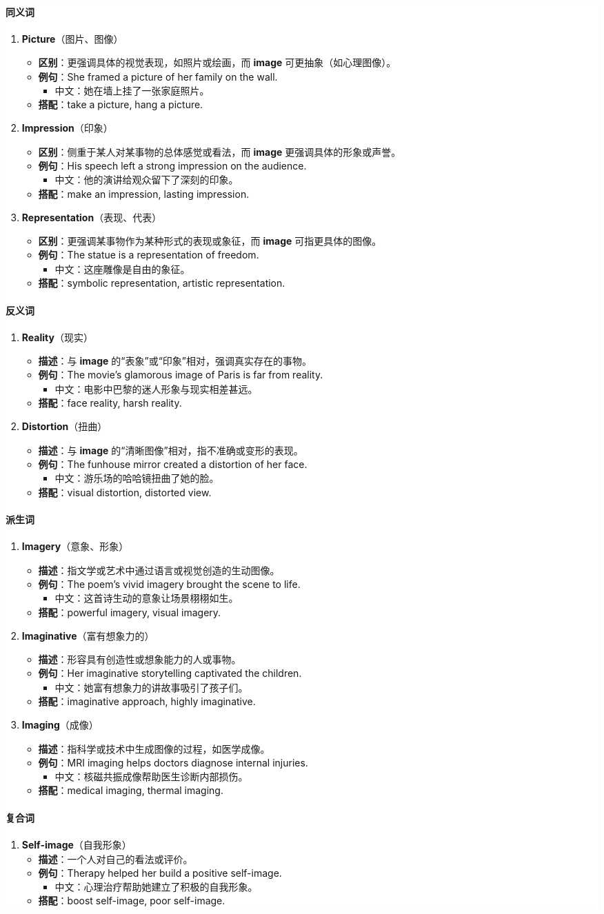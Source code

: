 #### **同义词**
1. **Picture**（图片、图像）
   - **区别**：更强调具体的视觉表现，如照片或绘画，而 **image** 可更抽象（如心理图像）。
   - **例句**：She framed a picture of her family on the wall.
     - 中文：她在墙上挂了一张家庭照片。
   - **搭配**：take a picture, hang a picture.

2. **Impression**（印象）
   - **区别**：侧重于某人对某事物的总体感觉或看法，而 **image** 更强调具体的形象或声誉。
   - **例句**：His speech left a strong impression on the audience.
     - 中文：他的演讲给观众留下了深刻的印象。
   - **搭配**：make an impression, lasting impression.

3. **Representation**（表现、代表）
   - **区别**：更强调某事物作为某种形式的表现或象征，而 **image** 可指更具体的图像。
   - **例句**：The statue is a representation of freedom.
     - 中文：这座雕像是自由的象征。
   - **搭配**：symbolic representation, artistic representation.

#### **反义词**
1. **Reality**（现实）
   - **描述**：与 **image** 的“表象”或“印象”相对，强调真实存在的事物。
   - **例句**：The movie’s glamorous image of Paris is far from reality.
     - 中文：电影中巴黎的迷人形象与现实相差甚远。
   - **搭配**：face reality, harsh reality.

2. **Distortion**（扭曲）
   - **描述**：与 **image** 的“清晰图像”相对，指不准确或变形的表现。
   - **例句**：The funhouse mirror created a distortion of her face.
     - 中文：游乐场的哈哈镜扭曲了她的脸。
   - **搭配**：visual distortion, distorted view.

#### **派生词**
1. **Imagery**（意象、形象）
   - **描述**：指文学或艺术中通过语言或视觉创造的生动图像。
   - **例句**：The poem’s vivid imagery brought the scene to life.
     - 中文：这首诗生动的意象让场景栩栩如生。
   - **搭配**：powerful imagery, visual imagery.

2. **Imaginative**（富有想象力的）
   - **描述**：形容具有创造性或想象能力的人或事物。
   - **例句**：Her imaginative storytelling captivated the children.
     - 中文：她富有想象力的讲故事吸引了孩子们。
   - **搭配**：imaginative approach, highly imaginative.

3. **Imaging**（成像）
   - **描述**：指科学或技术中生成图像的过程，如医学成像。
   - **例句**：MRI imaging helps doctors diagnose internal injuries.
     - 中文：核磁共振成像帮助医生诊断内部损伤。
   - **搭配**：medical imaging, thermal imaging.

#### **复合词**
1. **Self-image**（自我形象）
   - **描述**：一个人对自己的看法或评价。
   - **例句**：Therapy helped her build a positive self-image.
     - 中文：心理治疗帮助她建立了积极的自我形象。
   - **搭配**：boost self-image, poor self-image.
